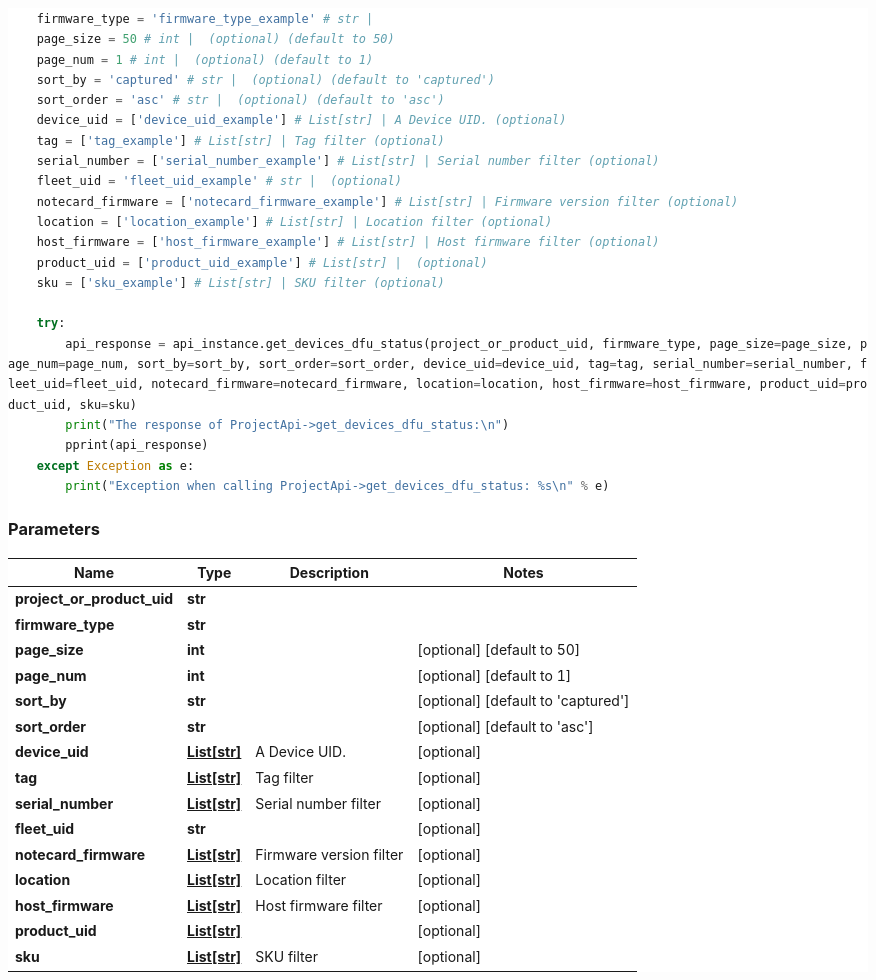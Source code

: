 ```python
    firmware_type = 'firmware_type_example' # str |
    page_size = 50 # int |  (optional) (default to 50)
    page_num = 1 # int |  (optional) (default to 1)
    sort_by = 'captured' # str |  (optional) (default to 'captured')
    sort_order = 'asc' # str |  (optional) (default to 'asc')
    device_uid = ['device_uid_example'] # List[str] | A Device UID. (optional)
    tag = ['tag_example'] # List[str] | Tag filter (optional)
    serial_number = ['serial_number_example'] # List[str] | Serial number filter (optional)
    fleet_uid = 'fleet_uid_example' # str |  (optional)
    notecard_firmware = ['notecard_firmware_example'] # List[str] | Firmware version filter (optional)
    location = ['location_example'] # List[str] | Location filter (optional)
    host_firmware = ['host_firmware_example'] # List[str] | Host firmware filter (optional)
    product_uid = ['product_uid_example'] # List[str] |  (optional)
    sku = ['sku_example'] # List[str] | SKU filter (optional)

    try:
        api_response = api_instance.get_devices_dfu_status(project_or_product_uid, firmware_type, page_size=page_size, page_num=page_num, sort_by=sort_by, sort_order=sort_order, device_uid=device_uid, tag=tag, serial_number=serial_number, fleet_uid=fleet_uid, notecard_firmware=notecard_firmware, location=location, host_firmware=host_firmware, product_uid=product_uid, sku=sku)
        print("The response of ProjectApi->get_devices_dfu_status:\n")
        pprint(api_response)
    except Exception as e:
        print("Exception when calling ProjectApi->get_devices_dfu_status: %s\n" % e)
```

### Parameters

| Name                       | Type                    | Description             | Notes                                      |
| -------------------------- | ----------------------- | ----------------------- | ------------------------------------------ |
| **project_or_product_uid** | **str**                 |                         |
| **firmware_type**          | **str**                 |                         |
| **page_size**              | **int**                 |                         | [optional] [default to 50]                 |
| **page_num**               | **int**                 |                         | [optional] [default to 1]                  |
| **sort_by**                | **str**                 |                         | [optional] [default to &#39;captured&#39;] |
| **sort_order**             | **str**                 |                         | [optional] [default to &#39;asc&#39;]      |
| **device_uid**             | [**List[str]**](str.md) | A Device UID.           | [optional]                                 |
| **tag**                    | [**List[str]**](str.md) | Tag filter              | [optional]                                 |
| **serial_number**          | [**List[str]**](str.md) | Serial number filter    | [optional]                                 |
| **fleet_uid**              | **str**                 |                         | [optional]                                 |
| **notecard_firmware**      | [**List[str]**](str.md) | Firmware version filter | [optional]                                 |
| **location**               | [**List[str]**](str.md) | Location filter         | [optional]                                 |
| **host_firmware**          | [**List[str]**](str.md) | Host firmware filter    | [optional]                                 |
| **product_uid**            | [**List[str]**](str.md) |                         | [optional]                                 |
| **sku**                    | [**List[str]**](str.md) | SKU filter              | [optional]                                 |
